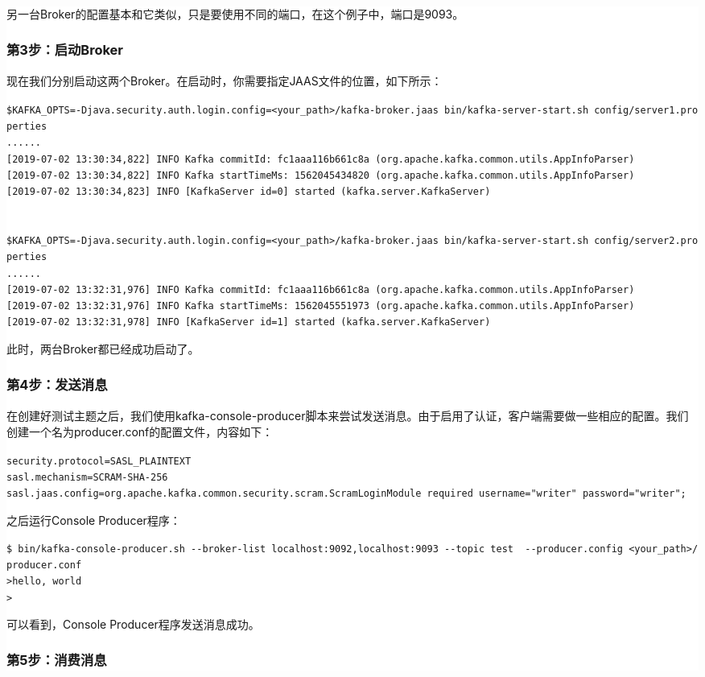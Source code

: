 另一台Broker的配置基本和它类似，只是要使用不同的端口，在这个例子中，端口是9093。

### 第3步：启动Broker

现在我们分别启动这两个Broker。在启动时，你需要指定JAAS文件的位置，如下所示：

```
$KAFKA_OPTS=-Djava.security.auth.login.config=<your_path>/kafka-broker.jaas bin/kafka-server-start.sh config/server1.properties
......
[2019-07-02 13:30:34,822] INFO Kafka commitId: fc1aaa116b661c8a (org.apache.kafka.common.utils.AppInfoParser)
[2019-07-02 13:30:34,822] INFO Kafka startTimeMs: 1562045434820 (org.apache.kafka.common.utils.AppInfoParser)
[2019-07-02 13:30:34,823] INFO [KafkaServer id=0] started (kafka.server.KafkaServer)


$KAFKA_OPTS=-Djava.security.auth.login.config=<your_path>/kafka-broker.jaas bin/kafka-server-start.sh config/server2.properties
......
[2019-07-02 13:32:31,976] INFO Kafka commitId: fc1aaa116b661c8a (org.apache.kafka.common.utils.AppInfoParser)
[2019-07-02 13:32:31,976] INFO Kafka startTimeMs: 1562045551973 (org.apache.kafka.common.utils.AppInfoParser)
[2019-07-02 13:32:31,978] INFO [KafkaServer id=1] started (kafka.server.KafkaServer)

```

此时，两台Broker都已经成功启动了。

### 第4步：发送消息

在创建好测试主题之后，我们使用kafka-console-producer脚本来尝试发送消息。由于启用了认证，客户端需要做一些相应的配置。我们创建一个名为producer.conf的配置文件，内容如下：

```
security.protocol=SASL_PLAINTEXT
sasl.mechanism=SCRAM-SHA-256
sasl.jaas.config=org.apache.kafka.common.security.scram.ScramLoginModule required username="writer" password="writer";

```

之后运行Console Producer程序：

```
$ bin/kafka-console-producer.sh --broker-list localhost:9092,localhost:9093 --topic test  --producer.config <your_path>/producer.conf
>hello, world
>   

```

可以看到，Console Producer程序发送消息成功。

### 第5步：消费消息
